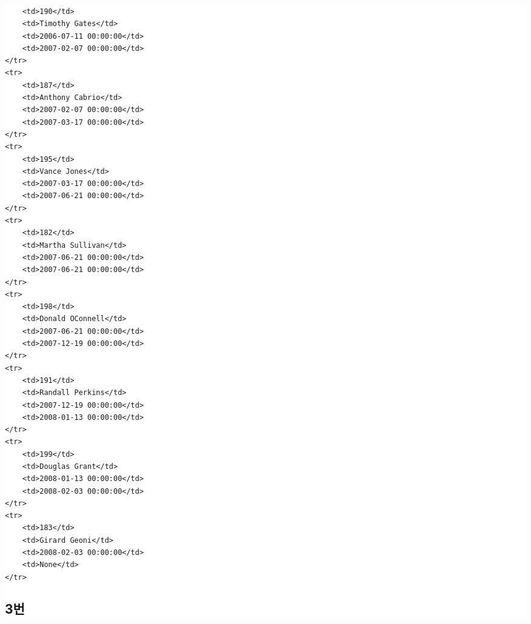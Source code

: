         <td>190</td>
        <td>Timothy Gates</td>
        <td>2006-07-11 00:00:00</td>
        <td>2007-02-07 00:00:00</td>
    </tr>
    <tr>
        <td>187</td>
        <td>Anthony Cabrio</td>
        <td>2007-02-07 00:00:00</td>
        <td>2007-03-17 00:00:00</td>
    </tr>
    <tr>
        <td>195</td>
        <td>Vance Jones</td>
        <td>2007-03-17 00:00:00</td>
        <td>2007-06-21 00:00:00</td>
    </tr>
    <tr>
        <td>182</td>
        <td>Martha Sullivan</td>
        <td>2007-06-21 00:00:00</td>
        <td>2007-06-21 00:00:00</td>
    </tr>
    <tr>
        <td>198</td>
        <td>Donald OConnell</td>
        <td>2007-06-21 00:00:00</td>
        <td>2007-12-19 00:00:00</td>
    </tr>
    <tr>
        <td>191</td>
        <td>Randall Perkins</td>
        <td>2007-12-19 00:00:00</td>
        <td>2008-01-13 00:00:00</td>
    </tr>
    <tr>
        <td>199</td>
        <td>Douglas Grant</td>
        <td>2008-01-13 00:00:00</td>
        <td>2008-02-03 00:00:00</td>
    </tr>
    <tr>
        <td>183</td>
        <td>Girard Geoni</td>
        <td>2008-02-03 00:00:00</td>
        <td>None</td>
    </tr>
</table>



## 3번
